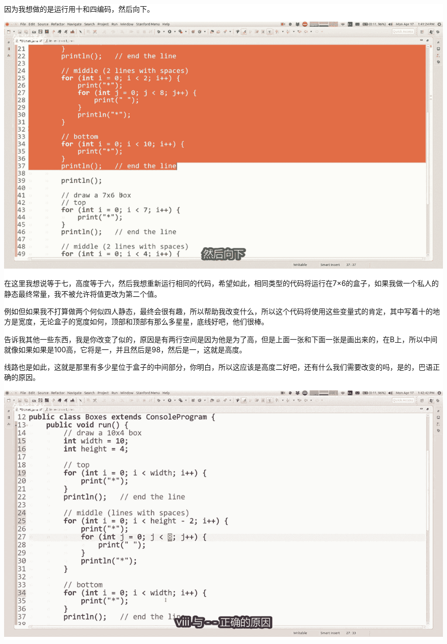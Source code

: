 因为我想做的是运行用十和四编码，然后向下。

![](img/e339ec51a601fbe9368fa415cd1f1e26_23.png)

在这里我想说等于七，高度等于六，然后我想重新运行相同的代码，希望如此，相同类型的代码将运行在7×6的盒子，如果我做一个私人的静态最终常量，我不被允许将值更改为第二个值。

例如但如果我不打算做两个何似四人静态，最终会很有趣，所以帮助我改变什么，所以这个代码将使用这些变量式的肯定，其中写着十的地方是宽度，无论盒子的宽度如何，顶部和顶部有那么多星星，底线好吧，他们很棒。

告诉我其他一些东西，我是你改变了似的，原因是有两行空间是因为他是为了高，但是上面一张和下面一张是画出来的，在B上，所以中间就像如果如果是100高，它将是一，并且然后是98，然后是一，这就是高度。

线路也是如此，这就是那里有多少星位于盒子的中间部分，你明白，所以这应该是高度二好吧，还有什么我们需要改变的吗，是的，巴语正确的原因。



![](img/e339ec51a601fbe9368fa415cd1f1e26_25.png)
